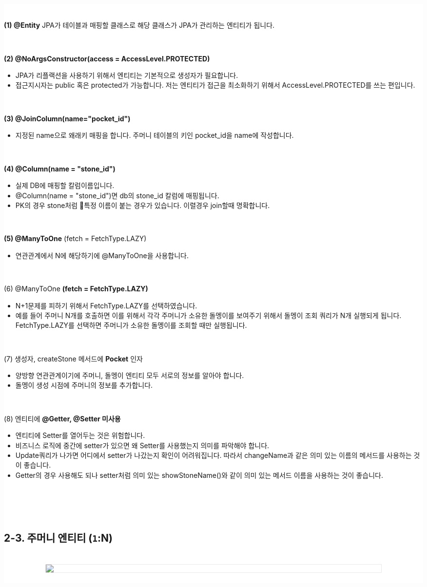<br />

__(1) @Entity__ 
JPA가 테이블과 매핑할 클래스로 해당 클래스가 JPA가 관리하는 엔티티가 됩니다.

<br />

__(2) @NoArgsConstructor(access = AccessLevel.PROTECTED)__
- JPA가 리플랙션을 사용하기 위해서 엔티티는 기본적으로 생성자가 필요합니다.
- 접근지시자는 public 혹은 protected가 가능합니다. 저는 엔티티가 접근을 최소화하기 위해서 AccessLevel.PROTECTED를 쓰는 편입니다.

<br />

__(3) @JoinColumn(name="pocket_id")__
- 지정된 name으로 왜래키 매핑을 합니다. 주머니 테이블의 키인 pocket_id을 name에 작성합니다.

<br />

__(4) @Column(name = "stone_id")__
- 실제 DB에 매핑할 칼럼이름입니다.
- @Column(name = "stone_id")면 db의 stone_id 칼럼에 매핑됩니다.
- PK의 경우 stone처럼 특정 이름이 붙는 경우가 있습니다. 이렬경우 join할때 명확합니다.

<br />

__(5) @ManyToOne__ (fetch = FetchType.LAZY)
- 연관관계에서 N에 해당하기에 @ManyToOne을 사용합니다.

<br />

(6) @ManyToOne __(fetch = FetchType.LAZY)__
- N+1문제를 피하기 위해서 FetchType.LAZY를 선택하였습니다.
- 예를 들어 주머니 N개를 호출하면 이를 위해서 각각 주머니가 소유한 돌멩이를 보여주기 위해서 돌멩이 조회 쿼리가 N개 실행되게 됩니다. FetchType.LAZY를 선택하면 주머니가 소유한 돌멩이를 조회할 때만 실행됩니다.

<br />

(7) 생성자, createStone 메서드에 __Pocket__ 인자
- 양방향 연관관계이기에 주머니, 돌멩이 엔티티 모두 서로의 정보를 알아야 합니다.
- 돌멩이 생성 시점에 주머니의 정보를 추가합니다.

<br />

(8) 엔티티에 __@Getter, @Setter 미사용__
- 엔티티에 Setter를 열어두는 것은 위험합니다. 
- 비즈니스 로직에 중간에 setter가 있으면 왜 Setter를 사용했는지 의미를 파악해야 합니다.
- Update쿼리가 나가면 어디에서 setter가 나갔는지 확인이 어려워집니다. 따라서 changeName과 같은 의미 있는 이름의 메서드를 사용하는 것이 좋습니다.
- Getter의 경우 사용해도 되나 setter처럼 의미 있는 showStoneName()와 같이 의미 있는 메서드 이름을 사용하는 것이 좋습니다.

<br />
<br />
<br />

## 2-3. 주머니 엔티티 (`1`:N)

<br />
<img src="http://t1.daumcdn.net/thumb/R1024x0/?fname=https://github.com/KoEonYack/Tistory-Coveant/blob/master/Article/Spring/JPA_1_N_%EC%96%91%EB%B0%A9%ED%96%A5/img/pocket.png?raw=true" align="center" style="display: block; margin: 0px auto; display: block; height: auto; border:1px solid #eaeaea; padding: 0px;" width="80%" >
<br />
